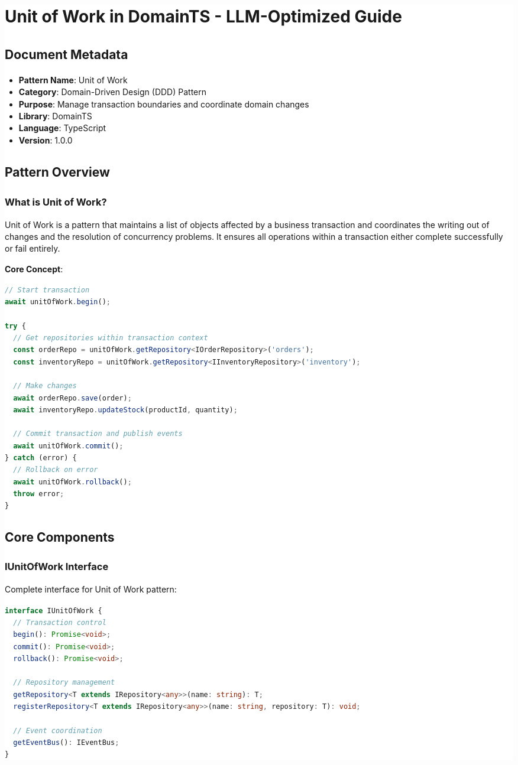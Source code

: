 # Unit of Work in DomainTS - LLM-Optimized Guide

## Document Metadata

- **Pattern Name**: Unit of Work
- **Category**: Domain-Driven Design (DDD) Pattern
- **Purpose**: Manage transaction boundaries and coordinate domain changes
- **Library**: DomainTS
- **Language**: TypeScript
- **Version**: 1.0.0

## Pattern Overview

### What is Unit of Work?

Unit of Work is a pattern that maintains a list of objects affected by a business transaction and coordinates the writing out of changes and the resolution of concurrency problems. It ensures all operations within a transaction either complete successfully or fail entirely.

**Core Concept**:
```typescript
// Start transaction
await unitOfWork.begin();

try {
  // Get repositories within transaction context
  const orderRepo = unitOfWork.getRepository<IOrderRepository>('orders');
  const inventoryRepo = unitOfWork.getRepository<IInventoryRepository>('inventory');
  
  // Make changes
  await orderRepo.save(order);
  await inventoryRepo.updateStock(productId, quantity);
  
  // Commit transaction and publish events
  await unitOfWork.commit();
} catch (error) {
  // Rollback on error
  await unitOfWork.rollback();
  throw error;
}
```

## Core Components

### IUnitOfWork Interface

Complete interface for Unit of Work pattern:

```typescript
interface IUnitOfWork {
  // Transaction control
  begin(): Promise<void>;
  commit(): Promise<void>;
  rollback(): Promise<void>;
  
  // Repository management
  getRepository<T extends IRepository<any>>(name: string): T;
  registerRepository<T extends IRepository<any>>(name: string, repository: T): void;
  
  // Event coordination
  getEventBus(): IEventBus;
}
```